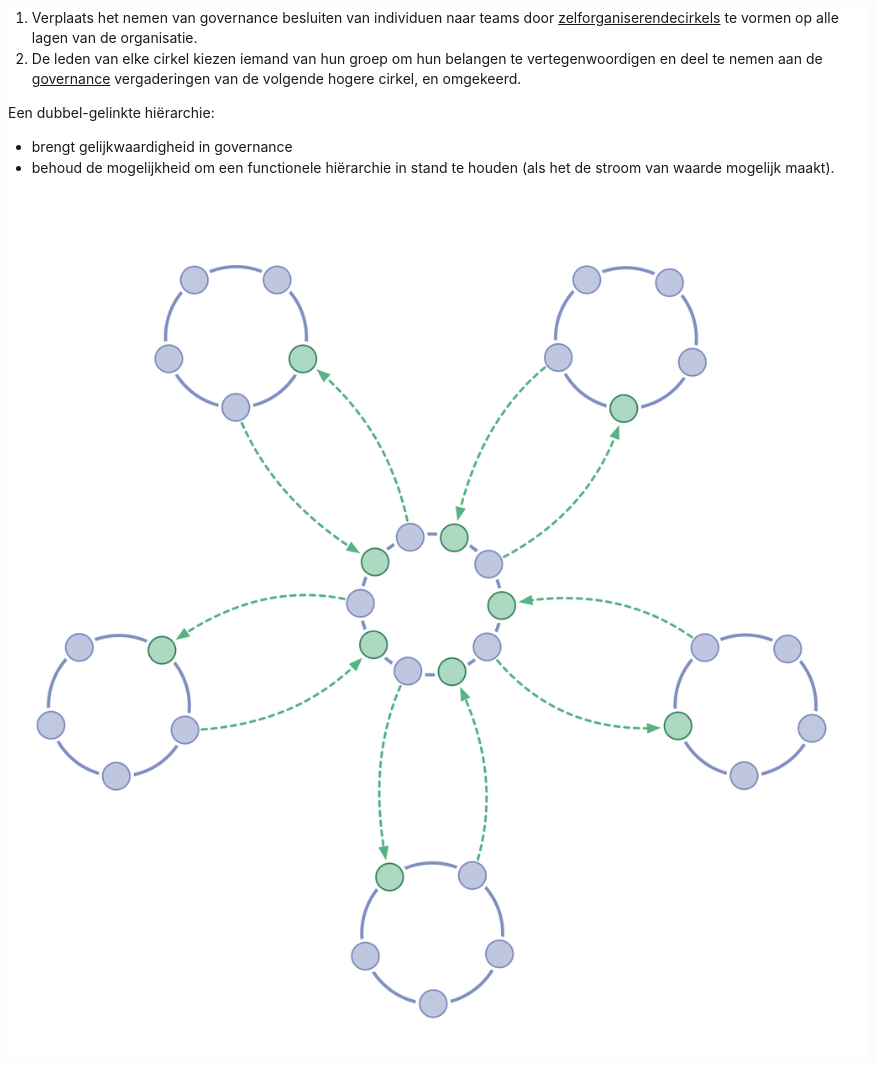 1. Verplaats het nemen van governance besluiten van individuen naar teams door [ zelforganiserende](glossary:self-governance)[cirkels](glossary:circle) te vormen op alle lagen van de organisatie.
2. De leden van elke cirkel kiezen iemand van hun groep om hun belangen te vertegenwoordigen en deel te nemen aan de [governance](glossary:governance) vergaderingen van de volgende hogere cirkel, en omgekeerd.

Een dubbel-gelinkte hiërarchie:

- brengt gelijkwaardigheid in governance
- behoud de mogelijkheid om een functionele hiërarchie in stand te houden (als het de stroom van waarde mogelijk maakt).

![Een dubbele-gelinkte hiërarchie: niet de typische hiërarchie](img/structural-patterns/double-linked-hierarchy.png)

